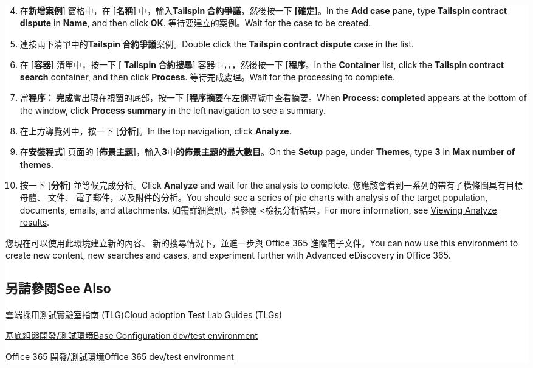 4. <span data-ttu-id="43b6e-181">在**新增案例**] 窗格中，在 [**名稱**] 中，輸入**Tailspin 合約爭議**，然後按一下 **[確定]**。</span><span class="sxs-lookup"><span data-stu-id="43b6e-181">In the **Add case** pane, type **Tailspin contract dispute** in **Name**, and then click **OK**.</span></span> <span data-ttu-id="43b6e-182">等待要建立的案例。</span><span class="sxs-lookup"><span data-stu-id="43b6e-182">Wait for the case to be created.</span></span>
    
5. <span data-ttu-id="43b6e-183">連按兩下清單中的**Tailspin 合約爭議**案例。</span><span class="sxs-lookup"><span data-stu-id="43b6e-183">Double click the **Tailspin contract dispute** case in the list.</span></span>
    
6. <span data-ttu-id="43b6e-184">在 [**容器**] 清單中，按一下 [ **Tailspin 合約搜尋**] 容器中，，，然後按一下 [**程序**。</span><span class="sxs-lookup"><span data-stu-id="43b6e-184">In the **Container** list, click the **Tailspin contract search** container, and then click **Process**.</span></span> <span data-ttu-id="43b6e-185">等待完成處理。</span><span class="sxs-lookup"><span data-stu-id="43b6e-185">Wait for the processing to complete.</span></span>
    
7. <span data-ttu-id="43b6e-186">當**程序： 完成**會出現在視窗的底部，按一下 [**程序摘要**在左側導覽中查看摘要。</span><span class="sxs-lookup"><span data-stu-id="43b6e-186">When **Process: completed** appears at the bottom of the window, click **Process summary** in the left navigation to see a summary.</span></span>
    
8. <span data-ttu-id="43b6e-187">在上方導覽列中，按一下 [**分析**]。</span><span class="sxs-lookup"><span data-stu-id="43b6e-187">In the top navigation, click **Analyze**.</span></span>
    
9. <span data-ttu-id="43b6e-188">在**安裝程式**] 頁面的 [**佈景主題**]，輸入**3**中**的佈景主題的最大數目**。</span><span class="sxs-lookup"><span data-stu-id="43b6e-188">On the **Setup** page, under **Themes**, type **3** in **Max number of themes**.</span></span>
    
10. <span data-ttu-id="43b6e-189">按一下 [**分析]** 並等候完成分析。</span><span class="sxs-lookup"><span data-stu-id="43b6e-189">Click **Analyze** and wait for the analysis to complete.</span></span> <span data-ttu-id="43b6e-190">您應該會看到一系列的帶有子橫條圖具有目標母體、 文件、 電子郵件，以及附件的分析。</span><span class="sxs-lookup"><span data-stu-id="43b6e-190">You should see a series of pie charts with analysis of the target population, documents, emails, and attachments.</span></span> <span data-ttu-id="43b6e-191">如需詳細資訊，請參閱 <<c0>檢視分析結果。</span><span class="sxs-lookup"><span data-stu-id="43b6e-191">For more information, see [Viewing Analyze results](https://support.office.com/article/Viewing-Analyze-results-5974f3c2-89fe-4c5f-ac7b-57f214437f7e).</span></span>
    
<span data-ttu-id="43b6e-192">您現在可以使用此環境建立新的內容、 新的搜尋情況下，並進一步與 Office 365 進階電子文件。</span><span class="sxs-lookup"><span data-stu-id="43b6e-192">You can now use this environment to create new content, new searches and cases, and experiment further with Advanced eDiscovery in Office 365.</span></span>
  
## <a name="see-also"></a><span data-ttu-id="43b6e-193">另請參閱</span><span class="sxs-lookup"><span data-stu-id="43b6e-193">See Also</span></span>

[<span data-ttu-id="43b6e-194">雲端採用測試實驗室指南 (TLG)</span><span class="sxs-lookup"><span data-stu-id="43b6e-194">Cloud adoption Test Lab Guides (TLGs)</span></span>](cloud-adoption-test-lab-guides-tlgs.md)
  
[<span data-ttu-id="43b6e-195">基底組態開發/測試環境</span><span class="sxs-lookup"><span data-stu-id="43b6e-195">Base Configuration dev/test environment</span></span>](base-configuration-dev-test-environment.md)
  
[<span data-ttu-id="43b6e-196">Office 365 開發/測試環境</span><span class="sxs-lookup"><span data-stu-id="43b6e-196">Office 365 dev/test environment</span></span>](office-365-dev-test-environment.md)
  
